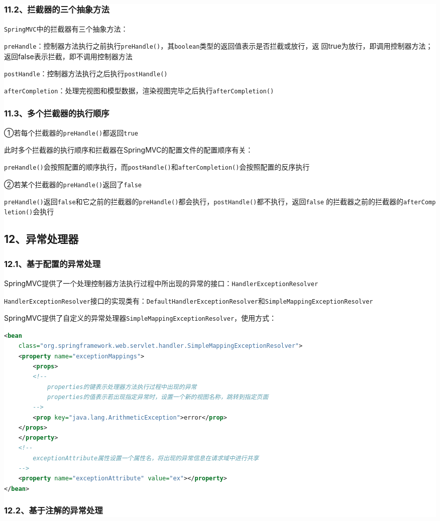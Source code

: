 ### 11.2、拦截器的三个抽象方法

`SpringMVC`中的拦截器有三个抽象方法： 

`preHandle`：控制器方法执行之前执行`preHandle()`，其`boolean`类型的返回值表示是否拦截或放行，返 回true为放行，即调用控制器方法；返回false表示拦截，即不调用控制器方法 

`postHandle`：控制器方法执行之后执行`postHandle() `

`afterCompletion`：处理完视图和模型数据，渲染视图完毕之后执行`afterCompletion()`

### 11.3、多个拦截器的执行顺序

①若每个拦截器的`preHandle()`都返回`true `

此时多个拦截器的执行顺序和拦截器在SpringMVC的配置文件的配置顺序有关： 

`preHandle()`会按照配置的顺序执行，而`postHandle()`和`afterCompletion()`会按照配置的反序执行 

②若某个拦截器的`preHandle()`返回了`false` 

`preHandle()`返回`false`和它之前的拦截器的`preHandle()`都会执行，`postHandle()`都不执行，返回`false` 的拦截器之前的拦截器的`afterCompletion()`会执行

## 12、异常处理器

### 12.1、基于配置的异常处理

SpringMVC提供了一个处理控制器方法执行过程中所出现的异常的接口：`HandlerExceptionResolver `

`HandlerExceptionResolver`接口的实现类有：`DefaultHandlerExceptionResolver`和`SimpleMappingExceptionResolver `

SpringMVC提供了自定义的异常处理器`SimpleMappingExceptionResolver`，使用方式：

```xml
<bean
	class="org.springframework.web.servlet.handler.SimpleMappingExceptionResolver">
	<property name="exceptionMappings">
        <props>
        <!--
            properties的键表示处理器方法执行过程中出现的异常
            properties的值表示若出现指定异常时，设置一个新的视图名称，跳转到指定页面
        -->
        <prop key="java.lang.ArithmeticException">error</prop>
    </props>
    </property>
    <!--
    	exceptionAttribute属性设置一个属性名，将出现的异常信息在请求域中进行共享
    -->
	<property name="exceptionAttribute" value="ex"></property>
</bean>
```

### 12.2、基于注解的异常处理
